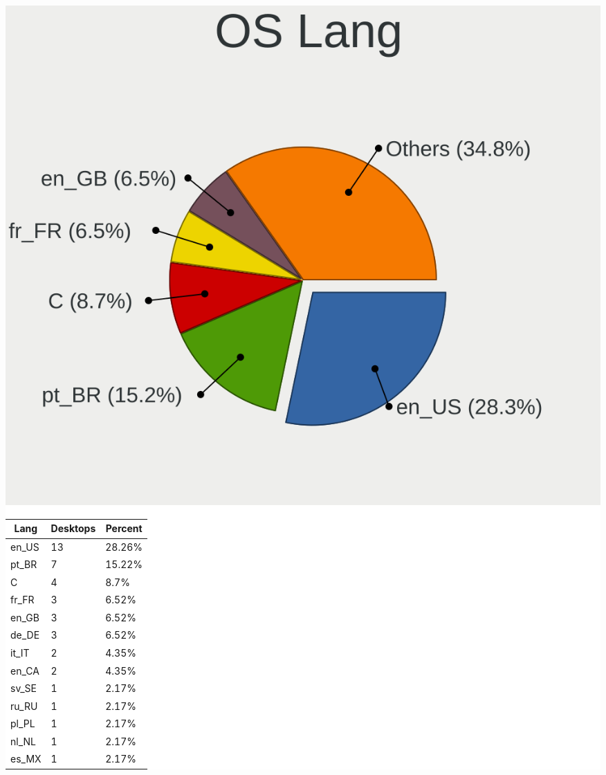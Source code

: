 ![OS Lang](./images/pie_chart/os_lang.svg)


| Lang  | Desktops | Percent |
|-------|----------|---------|
| en_US | 13       | 28.26%  |
| pt_BR | 7        | 15.22%  |
| C     | 4        | 8.7%    |
| fr_FR | 3        | 6.52%   |
| en_GB | 3        | 6.52%   |
| de_DE | 3        | 6.52%   |
| it_IT | 2        | 4.35%   |
| en_CA | 2        | 4.35%   |
| sv_SE | 1        | 2.17%   |
| ru_RU | 1        | 2.17%   |
| pl_PL | 1        | 2.17%   |
| nl_NL | 1        | 2.17%   |
| es_MX | 1        | 2.17%   |